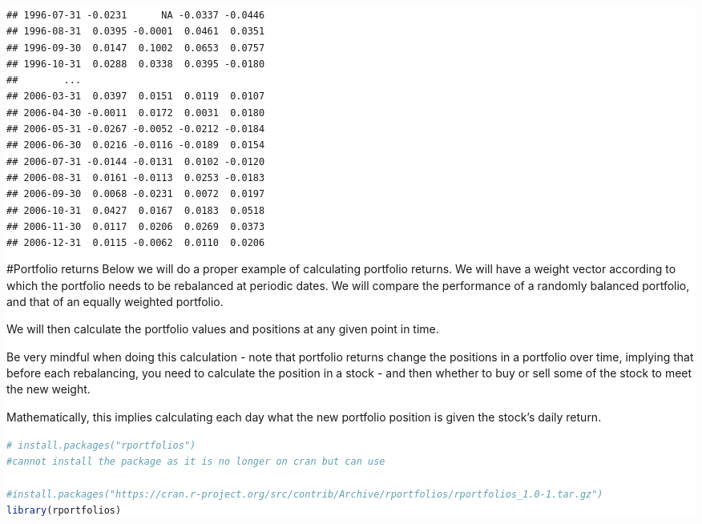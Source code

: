     ## 1996-07-31 -0.0231      NA -0.0337 -0.0446
    ## 1996-08-31  0.0395 -0.0001  0.0461  0.0351
    ## 1996-09-30  0.0147  0.1002  0.0653  0.0757
    ## 1996-10-31  0.0288  0.0338  0.0395 -0.0180
    ##        ...                                
    ## 2006-03-31  0.0397  0.0151  0.0119  0.0107
    ## 2006-04-30 -0.0011  0.0172  0.0031  0.0180
    ## 2006-05-31 -0.0267 -0.0052 -0.0212 -0.0184
    ## 2006-06-30  0.0216 -0.0116 -0.0189  0.0154
    ## 2006-07-31 -0.0144 -0.0131  0.0102 -0.0120
    ## 2006-08-31  0.0161 -0.0113  0.0253 -0.0183
    ## 2006-09-30  0.0068 -0.0231  0.0072  0.0197
    ## 2006-10-31  0.0427  0.0167  0.0183  0.0518
    ## 2006-11-30  0.0117  0.0206  0.0269  0.0373
    ## 2006-12-31  0.0115 -0.0062  0.0110  0.0206

#Portfolio returns Below we will do a proper example of calculating
portfolio returns. We will have a weight vector according to which the
portfolio needs to be rebalanced at periodic dates. We will compare the
performance of a randomly balanced portfolio, and that of an equally
weighted portfolio.

We will then calculate the portfolio values and positions at any given
point in time.

Be very mindful when doing this calculation - note that portfolio
returns change the positions in a portfolio over time, implying that
before each rebalancing, you need to calculate the position in a stock -
and then whether to buy or sell some of the stock to meet the new
weight.

Mathematically, this implies calculating each day what the new portfolio
position is given the stock’s daily return.

``` r
# install.packages("rportfolios")
#cannot install the package as it is no longer on cran but can use 

#install.packages("https://cran.r-project.org/src/contrib/Archive/rportfolios/rportfolios_1.0-1.tar.gz")
library(rportfolios)
```
